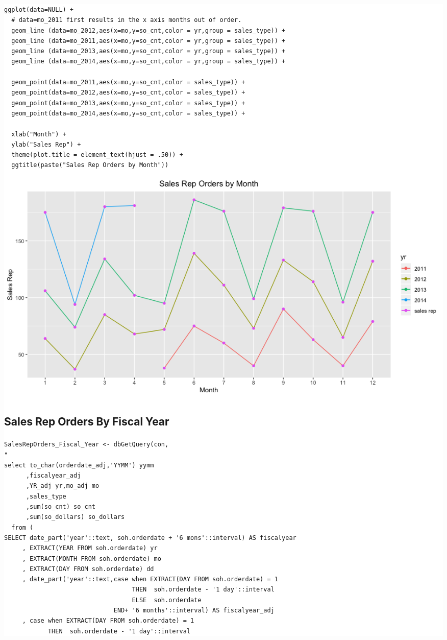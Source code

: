     ggplot(data=NULL) +
      # data=mo_2011 first results in the x axis months out of order.
      geom_line (data=mo_2012,aes(x=mo,y=so_cnt,color = yr,group = sales_type)) +
      geom_line (data=mo_2011,aes(x=mo,y=so_cnt,color = yr,group = sales_type)) +
      geom_line (data=mo_2013,aes(x=mo,y=so_cnt,color = yr,group = sales_type)) +
      geom_line (data=mo_2014,aes(x=mo,y=so_cnt,color = yr,group = sales_type)) +
      
      geom_point(data=mo_2011,aes(x=mo,y=so_cnt,color = sales_type)) +  
      geom_point(data=mo_2012,aes(x=mo,y=so_cnt,color = sales_type)) +
      geom_point(data=mo_2013,aes(x=mo,y=so_cnt,color = sales_type)) +
      geom_point(data=mo_2014,aes(x=mo,y=so_cnt,color = sales_type)) +
      
      xlab("Month") + 
      ylab("Sales Rep") +
      theme(plot.title = element_text(hjust = .50)) +  
      ggtitle(paste("Sales Rep Orders by Month"))

![](aw_so_eda_adj_sales_dates_files/figure-markdown_strict/Sales%20Rep%20Orders%20Adjusted%20PLot-1.png)

Sales Rep Orders By Fiscal Year
-------------------------------

    SalesRepOrders_Fiscal_Year <- dbGetQuery(con,
    "
    select to_char(orderdate_adj,'YYMM') yymm
          ,fiscalyear_adj
          ,YR_adj yr,mo_adj mo
          ,sales_type
          ,sum(so_cnt) so_cnt
          ,sum(so_dollars) so_dollars
      from (
    SELECT date_part('year'::text, soh.orderdate + '6 mons'::interval) AS fiscalyear
         , EXTRACT(YEAR FROM soh.orderdate) yr
         , EXTRACT(MONTH FROM soh.orderdate) mo
         , EXTRACT(DAY FROM soh.orderdate) dd
         , date_part('year'::text,case when EXTRACT(DAY FROM soh.orderdate) = 1
                                       THEN  soh.orderdate - '1 day'::interval
                                       ELSE  soh.orderdate
                                  END+ '6 months'::interval) AS fiscalyear_adj 
         , case when EXTRACT(DAY FROM soh.orderdate) = 1
                THEN  soh.orderdate - '1 day'::interval